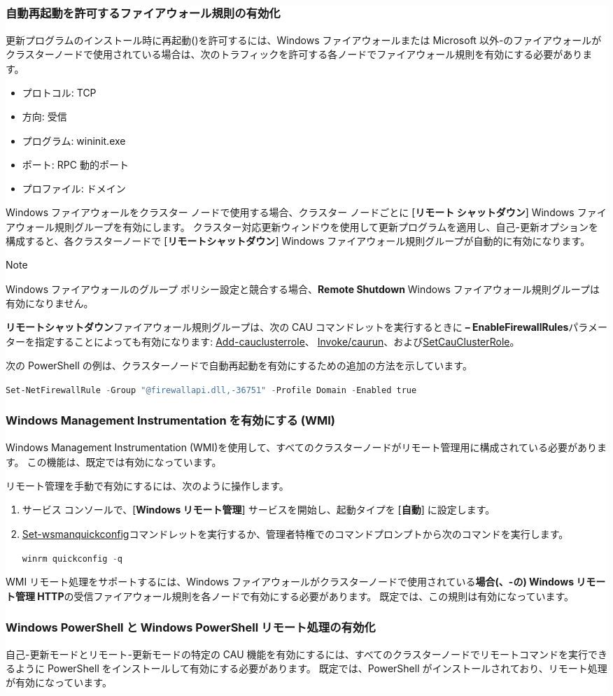 ### <a name="enable-a-firewall-rule-to-allow-automatic-restarts"></a><a name="BKMK_FW"></a>自動再起動を許可するファイアウォール規則の有効化  
更新プログラムのインストール時に再起動\(\)を許可するには、Windows ファイアウォールまたは Microsoft 以外\-のファイアウォールがクラスターノードで使用されている場合は、次のトラフィックを許可する各ノードでファイアウォール規則を有効にする必要があります。  

-   プロトコル: TCP  

-   方向: 受信  

-   プログラム: wininit.exe  

-   ポート: RPC 動的ポート  

-   プロファイル: ドメイン  

Windows ファイアウォールをクラスター ノードで使用する場合、クラスター ノードごとに [**リモート シャットダウン**] Windows ファイアウォール規則グループを有効にします。 クラスター対応更新ウィンドウを使用して更新プログラムを適用し、自己\-更新オプションを構成すると、各クラスターノードで [**リモートシャットダウン**] Windows ファイアウォール規則グループが自動的に有効になります。  

> [!NOTE]  
> Windows ファイアウォールのグループ ポリシー設定と競合する場合、**Remote Shutdown** Windows ファイアウォール規則グループは有効になりません。    

**リモートシャットダウン**ファイアウォール規則グループは、次の CAU コマンドレットを実行するときに **– EnableFirewallRules**パラメーターを指定することによっても有効になります: [Add-cauclusterrole](https://docs.microsoft.com/powershell/module/clusterawareupdating/Add-CauClusterRole?view=win10-ps)、 [Invoke/caurun](https://docs.microsoft.com/powershell/module/clusterawareupdating/Invoke-CauRun?view=win10-ps)、および[SetCauClusterRole](https://docs.microsoft.com/powershell/module/clusterawareupdating/Set-CauClusterRole?view=win10-ps)。  

次の PowerShell の例は、クラスターノードで自動再起動を有効にするための追加の方法を示しています。  

```PowerShell  
Set-NetFirewallRule -Group "@firewallapi.dll,-36751" -Profile Domain -Enabled true  
```  

### <a name="enable-windows-management-instrumentation-wmi"></a><a name="BKMK_WMI"></a>Windows Management Instrumentation を有効にする (WMI) 
Windows Management Instrumentation \(WMI\)を使用して、すべてのクラスターノードがリモート管理用に構成されている必要があります。 この機能は、既定では有効になっています。  

リモート管理を手動で有効にするには、次のように操作します。  

1.  サービス コンソールで、[**Windows リモート管理**] サービスを開始し、起動タイプを [**自動**] に設定します。  

2.  [Set-wsmanquickconfig](https://docs.microsoft.com/powershell/module/Microsoft.WsMan.Management/Set-WSManQuickConfig?view=powershell-6)コマンドレットを実行するか、管理者特権でのコマンドプロンプトから次のコマンドを実行します。  

    ```PowerShell  
    winrm quickconfig -q  
    ```  

WMI リモート処理をサポートするには、Windows ファイアウォールがクラスターノードで使用されている**場合\(、\-の\) Windows リモート管理 HTTP**の受信ファイアウォール規則を各ノードで有効にする必要があります。  既定では、この規則は有効になっています。  

### <a name="enable-windows-powershell-and-windows-powershell-remoting"></a><a name="BKMK_PS"></a>Windows PowerShell と Windows PowerShell リモート処理の有効化  
自己\-更新モードとリモート\-更新モードの特定の CAU 機能を有効にするには、すべてのクラスターノードでリモートコマンドを実行できるように PowerShell をインストールして有効にする必要があります。 既定では、PowerShell がインストールされており、リモート処理が有効になっています。  
